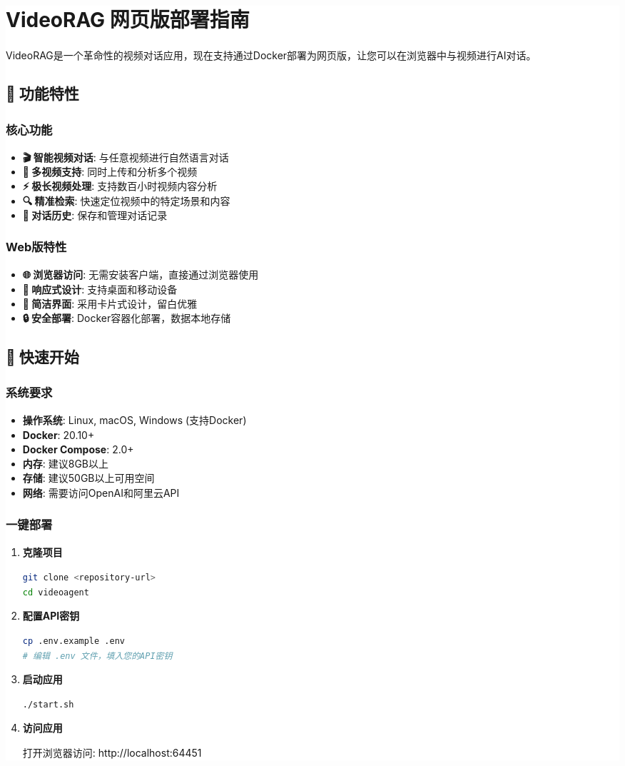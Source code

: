 # VideoRAG 网页版部署指南

VideoRAG是一个革命性的视频对话应用，现在支持通过Docker部署为网页版，让您可以在浏览器中与视频进行AI对话。

## 🌟 功能特性

### 核心功能
- **🎬 智能视频对话**: 与任意视频进行自然语言对话
- **📁 多视频支持**: 同时上传和分析多个视频
- **⚡ 极长视频处理**: 支持数百小时视频内容分析
- **🔍 精准检索**: 快速定位视频中的特定场景和内容
- **💾 对话历史**: 保存和管理对话记录

### Web版特性
- **🌐 浏览器访问**: 无需安装客户端，直接通过浏览器使用
- **📱 响应式设计**: 支持桌面和移动设备
- **🎨 简洁界面**: 采用卡片式设计，留白优雅
- **🔒 安全部署**: Docker容器化部署，数据本地存储

## 🚀 快速开始

### 系统要求

- **操作系统**: Linux, macOS, Windows (支持Docker)
- **Docker**: 20.10+
- **Docker Compose**: 2.0+
- **内存**: 建议8GB以上
- **存储**: 建议50GB以上可用空间
- **网络**: 需要访问OpenAI和阿里云API

### 一键部署

1. **克隆项目**
   ```bash
   git clone <repository-url>
   cd videoagent
   ```

2. **配置API密钥**
   ```bash
   cp .env.example .env
   # 编辑 .env 文件，填入您的API密钥
   ```

3. **启动应用**
   ```bash
   ./start.sh
   ```

4. **访问应用**

   打开浏览器访问: http://localhost:64451
